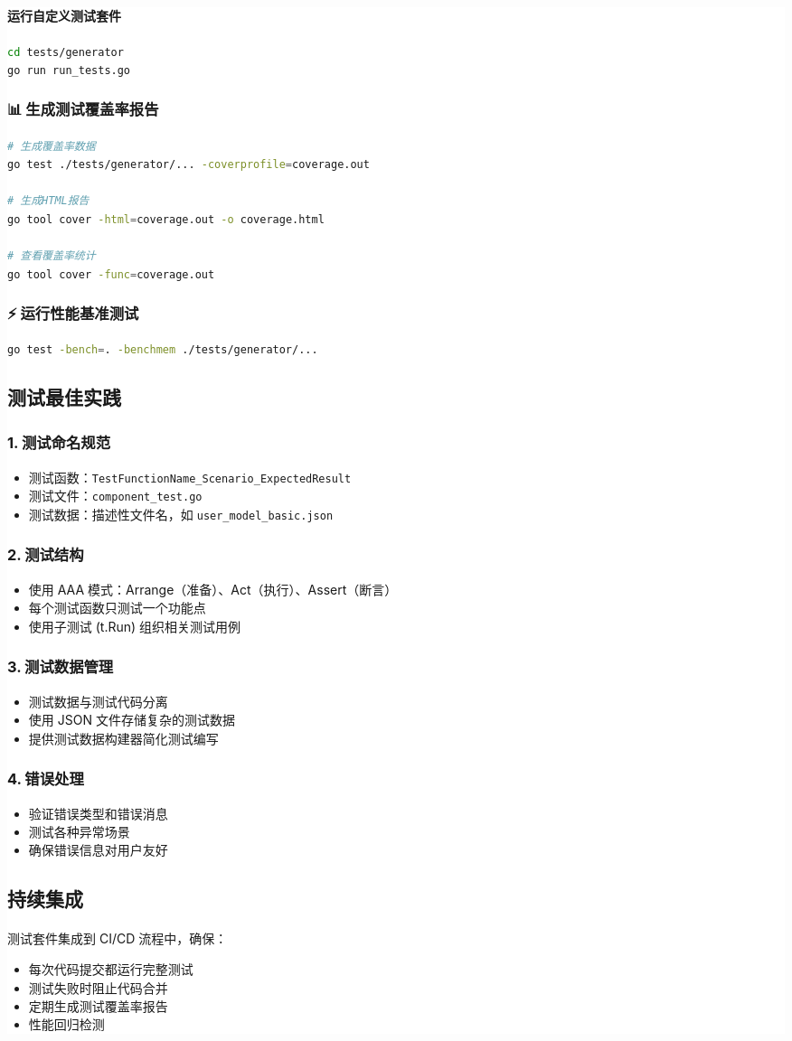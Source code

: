#### 运行自定义测试套件
```bash
cd tests/generator
go run run_tests.go
```

### 📊 生成测试覆盖率报告
```bash
# 生成覆盖率数据
go test ./tests/generator/... -coverprofile=coverage.out

# 生成HTML报告
go tool cover -html=coverage.out -o coverage.html

# 查看覆盖率统计
go tool cover -func=coverage.out
```

### ⚡ 运行性能基准测试
```bash
go test -bench=. -benchmem ./tests/generator/...
```

## 测试最佳实践

### 1. 测试命名规范
- 测试函数：`TestFunctionName_Scenario_ExpectedResult`
- 测试文件：`component_test.go`
- 测试数据：描述性文件名，如 `user_model_basic.json`

### 2. 测试结构
- 使用 AAA 模式：Arrange（准备）、Act（执行）、Assert（断言）
- 每个测试函数只测试一个功能点
- 使用子测试 (t.Run) 组织相关测试用例

### 3. 测试数据管理
- 测试数据与测试代码分离
- 使用 JSON 文件存储复杂的测试数据
- 提供测试数据构建器简化测试编写

### 4. 错误处理
- 验证错误类型和错误消息
- 测试各种异常场景
- 确保错误信息对用户友好

## 持续集成

测试套件集成到 CI/CD 流程中，确保：
- 每次代码提交都运行完整测试
- 测试失败时阻止代码合并
- 定期生成测试覆盖率报告
- 性能回归检测
